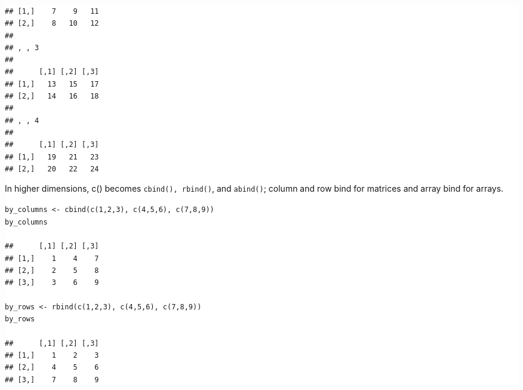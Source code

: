     ## [1,]    7    9   11
    ## [2,]    8   10   12
    ## 
    ## , , 3
    ## 
    ##      [,1] [,2] [,3]
    ## [1,]   13   15   17
    ## [2,]   14   16   18
    ## 
    ## , , 4
    ## 
    ##      [,1] [,2] [,3]
    ## [1,]   19   21   23
    ## [2,]   20   22   24

In higher dimensions, c() becomes `cbind(), rbind()`, and `abind()`;
column and row bind for matrices and array bind for arrays.

    by_columns <- cbind(c(1,2,3), c(4,5,6), c(7,8,9))
    by_columns

    ##      [,1] [,2] [,3]
    ## [1,]    1    4    7
    ## [2,]    2    5    8
    ## [3,]    3    6    9

    by_rows <- rbind(c(1,2,3), c(4,5,6), c(7,8,9))
    by_rows

    ##      [,1] [,2] [,3]
    ## [1,]    1    2    3
    ## [2,]    4    5    6
    ## [3,]    7    8    9
